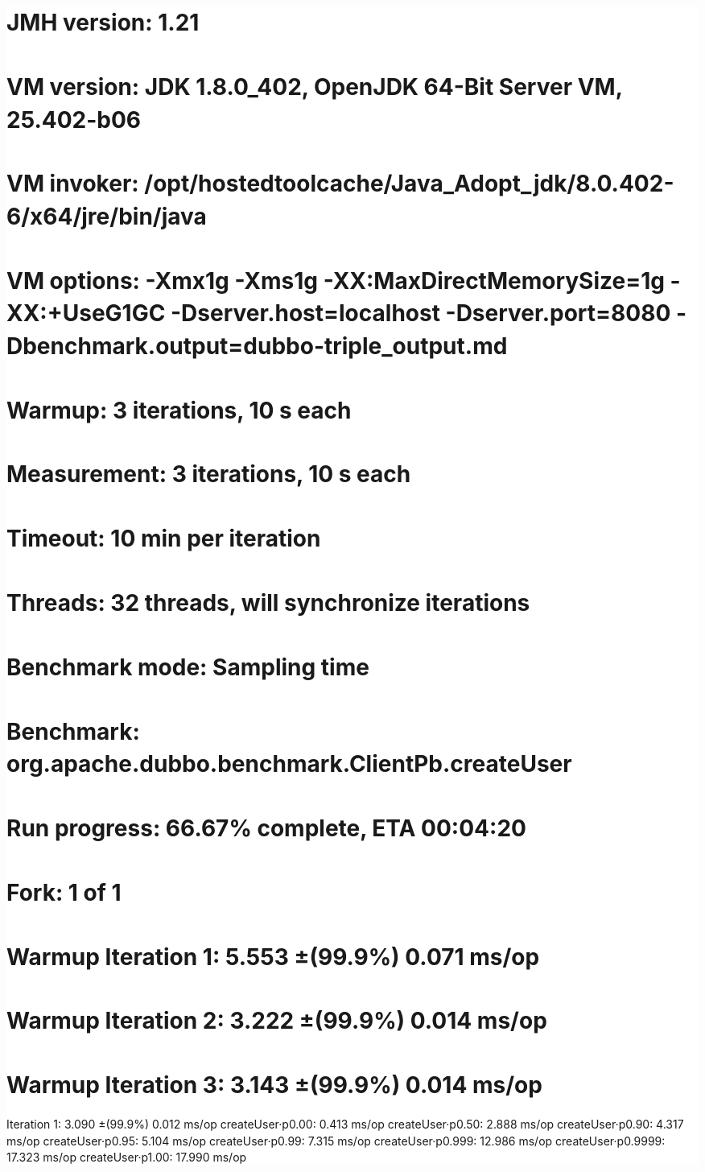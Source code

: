 
# JMH version: 1.21
# VM version: JDK 1.8.0_402, OpenJDK 64-Bit Server VM, 25.402-b06
# VM invoker: /opt/hostedtoolcache/Java_Adopt_jdk/8.0.402-6/x64/jre/bin/java
# VM options: -Xmx1g -Xms1g -XX:MaxDirectMemorySize=1g -XX:+UseG1GC -Dserver.host=localhost -Dserver.port=8080 -Dbenchmark.output=dubbo-triple_output.md
# Warmup: 3 iterations, 10 s each
# Measurement: 3 iterations, 10 s each
# Timeout: 10 min per iteration
# Threads: 32 threads, will synchronize iterations
# Benchmark mode: Sampling time
# Benchmark: org.apache.dubbo.benchmark.ClientPb.createUser

# Run progress: 66.67% complete, ETA 00:04:20
# Fork: 1 of 1
# Warmup Iteration   1: 5.553 ±(99.9%) 0.071 ms/op
# Warmup Iteration   2: 3.222 ±(99.9%) 0.014 ms/op
# Warmup Iteration   3: 3.143 ±(99.9%) 0.014 ms/op
Iteration   1: 3.090 ±(99.9%) 0.012 ms/op
                 createUser·p0.00:   0.413 ms/op
                 createUser·p0.50:   2.888 ms/op
                 createUser·p0.90:   4.317 ms/op
                 createUser·p0.95:   5.104 ms/op
                 createUser·p0.99:   7.315 ms/op
                 createUser·p0.999:  12.986 ms/op
                 createUser·p0.9999: 17.323 ms/op
                 createUser·p1.00:   17.990 ms/op
